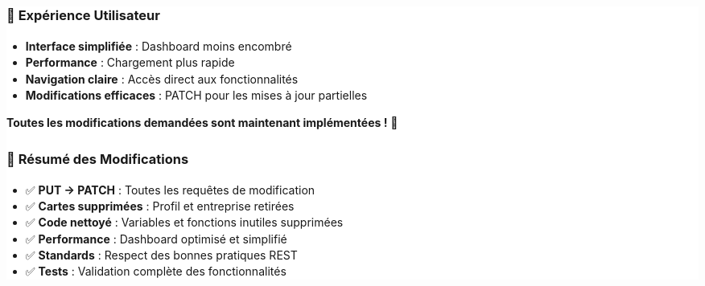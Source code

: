 ### 🎯 **Expérience Utilisateur**
- **Interface simplifiée** : Dashboard moins encombré
- **Performance** : Chargement plus rapide
- **Navigation claire** : Accès direct aux fonctionnalités
- **Modifications efficaces** : PATCH pour les mises à jour partielles

**Toutes les modifications demandées sont maintenant implémentées !** 🎯

### 📝 **Résumé des Modifications**
- ✅ **PUT → PATCH** : Toutes les requêtes de modification
- ✅ **Cartes supprimées** : Profil et entreprise retirées
- ✅ **Code nettoyé** : Variables et fonctions inutiles supprimées
- ✅ **Performance** : Dashboard optimisé et simplifié
- ✅ **Standards** : Respect des bonnes pratiques REST
- ✅ **Tests** : Validation complète des fonctionnalités
































